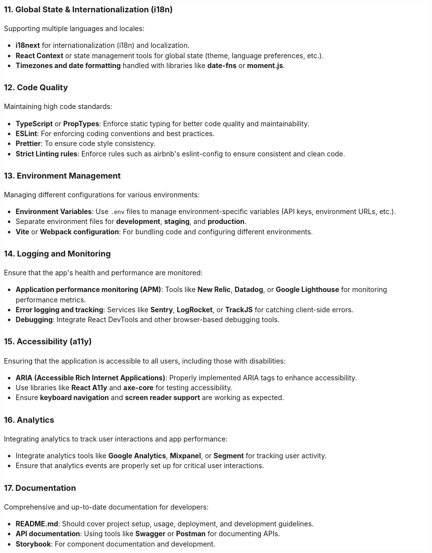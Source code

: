 ### 11. **Global State & Internationalization (i18n)**
Supporting multiple languages and locales:
- **i18next** for internationalization (i18n) and localization.
- **React Context** or state management tools for global state (theme, language preferences, etc.).
- **Timezones and date formatting** handled with libraries like **date-fns** or **moment.js**.

### 12. **Code Quality**
Maintaining high code standards:
- **TypeScript** or **PropTypes**: Enforce static typing for better code quality and maintainability.
- **ESLint**: For enforcing coding conventions and best practices.
- **Prettier**: To ensure code style consistency.
- **Strict Linting rules**: Enforce rules such as airbnb's eslint-config to ensure consistent and clean code.

### 13. **Environment Management**
Managing different configurations for various environments:
- **Environment Variables**: Use `.env` files to manage environment-specific variables (API keys, environment URLs, etc.).
- Separate environment files for **development**, **staging**, and **production**.
- **Vite** or **Webpack configuration**: For bundling code and configuring different environments.

### 14. **Logging and Monitoring**
Ensure that the app's health and performance are monitored:
- **Application performance monitoring (APM)**: Tools like **New Relic**, **Datadog**, or **Google Lighthouse** for monitoring performance metrics.
- **Error logging and tracking**: Services like **Sentry**, **LogRocket**, or **TrackJS** for catching client-side errors.
- **Debugging**: Integrate React DevTools and other browser-based debugging tools.

### 15. **Accessibility (a11y)**
Ensuring that the application is accessible to all users, including those with disabilities:
- **ARIA (Accessible Rich Internet Applications)**: Properly implemented ARIA tags to enhance accessibility.
- Use libraries like **React A11y** and **axe-core** for testing accessibility.
- Ensure **keyboard navigation** and **screen reader support** are working as expected.

### 16. **Analytics**
Integrating analytics to track user interactions and app performance:
- Integrate analytics tools like **Google Analytics**, **Mixpanel**, or **Segment** for tracking user activity.
- Ensure that analytics events are properly set up for critical user interactions.

### 17. **Documentation**
Comprehensive and up-to-date documentation for developers:
- **README.md**: Should cover project setup, usage, deployment, and development guidelines.
- **API documentation**: Using tools like **Swagger** or **Postman** for documenting APIs.
- **Storybook**: For component documentation and development.
